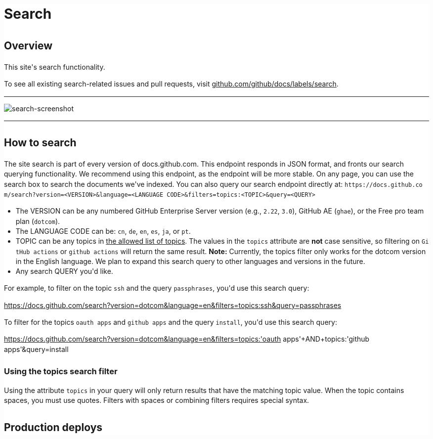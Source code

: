 # Search

## Overview

This site's search functionality.

To see all existing search-related issues and pull requests, visit [github.com/github/docs/labels/search](https://github.com/github/docs/labels/search).

---

![search-screenshot](https://user-images.githubusercontent.com/2289/65067899-68bd1c80-d93c-11e9-93ec-f57293e56113.png)

---

## How to search

The site search is part of every version of docs.github.com. This endpoint responds in JSON format, and fronts our search querying functionality. We recommend using this endpoint, as the endpoint will be more stable. On any page, you can use the search box to search the documents we've indexed.
You can also query our search endpoint directly at: 
`https://docs.github.com/search?version=<VERSION>&language=<LANGUAGE CODE>&filters=topics:<TOPIC>&query=<QUERY>`
 
- The VERSION can be any numbered GitHub Enterprise Server version (e.g., `2.22`, `3.0`), GitHub AE (`ghae`), or the Free pro team plan (`dotcom`).
- The LANGUAGE CODE can be: `cn`, `de`, `en`, `es`, `ja`, or `pt`.
- TOPIC can be any topics in [the allowed list of topics](/data/allowed-topics.js). The values in the `topics` attribute are **not** case sensitive, so filtering on `GitHub actions` or `github actions` will return the same result. **Note:** Currently, the topics filter only works for the dotcom version in the English language. We plan to expand this search query to other languages and versions in the future.
- Any search QUERY you'd like.

For example, to filter on the topic `ssh` and the query `passphrases`, you'd use this search query:

https://docs.github.com/search?version=dotcom&language=en&filters=topics:ssh&query=passphrases

To filter for the topics `oauth apps` and `github apps` and the query `install`, you'd use this search query:

https://docs.github.com/search?version=dotcom&language=en&filters=topics:'oauth apps'+AND+topics:'github apps'&query=install

### Using the topics search filter

Using the attribute `topics` in your query will only return results that have the matching topic value. When the topic contains spaces, you must use quotes. Filters with spaces or combining filters requires special syntax.

## Production deploys
